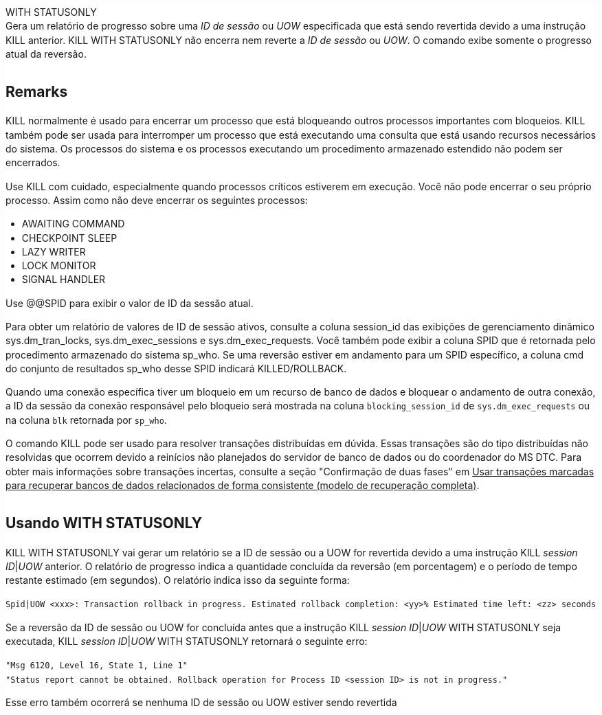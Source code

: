 WITH STATUSONLY  
Gera um relatório de progresso sobre uma _ID de sessão_ ou _UOW_ especificada que está sendo revertida devido a uma instrução KILL anterior. KILL WITH STATUSONLY não encerra nem reverte a _ID de sessão_ ou _UOW_. O comando exibe somente o progresso atual da reversão.  
  
## <a name="remarks"></a>Remarks  
KILL normalmente é usado para encerrar um processo que está bloqueando outros processos importantes com bloqueios. KILL também pode ser usada para interromper um processo que está executando uma consulta que está usando recursos necessários do sistema. Os processos do sistema e os processos executando um procedimento armazenado estendido não podem ser encerrados.  
  
Use KILL com cuidado, especialmente quando processos críticos estiverem em execução. Você não pode encerrar o seu próprio processo. Assim como não deve encerrar os seguintes processos:  
  
-   AWAITING COMMAND  
-   CHECKPOINT SLEEP  
-   LAZY WRITER  
-   LOCK MONITOR  
-   SIGNAL HANDLER  
  
Use @@SPID para exibir o valor de ID da sessão atual.  
  
Para obter um relatório de valores de ID de sessão ativos, consulte a coluna session_id das exibições de gerenciamento dinâmico sys.dm_tran_locks, sys.dm_exec_sessions e sys.dm_exec_requests. Você também pode exibir a coluna SPID que é retornada pelo procedimento armazenado do sistema sp_who. Se uma reversão estiver em andamento para um SPID específico, a coluna cmd do conjunto de resultados sp_who desse SPID indicará KILLED/ROLLBACK.  
  
Quando uma conexão específica tiver um bloqueio em um recurso de banco de dados e bloquear o andamento de outra conexão, a ID da sessão da conexão responsável pelo bloqueio será mostrada na coluna `blocking_session_id` de `sys.dm_exec_requests` ou na coluna `blk` retornada por `sp_who`.  
  
O comando KILL pode ser usado para resolver transações distribuídas em dúvida. Essas transações são do tipo distribuídas não resolvidas que ocorrem devido a reinícios não planejados do servidor de banco de dados ou do coordenador do MS DTC. Para obter mais informações sobre transações incertas, consulte a seção "Confirmação de duas fases" em [Usar transações marcadas para recuperar bancos de dados relacionados de forma consistente &#40;modelo de recuperação completa&#41;](../../relational-databases/backup-restore/use-marked-transactions-to-recover-related-databases-consistently.md).  
  
## <a name="using-with-statusonly"></a>Usando WITH STATUSONLY  
KILL WITH STATUSONLY vai gerar um relatório se a ID de sessão ou a UOW for revertida devido a uma instrução KILL _session ID_|_UOW_ anterior. O relatório de progresso indica a quantidade concluída da reversão (em porcentagem) e o período de tempo restante estimado (em segundos). O relatório indica isso da seguinte forma:  
  
`Spid|UOW <xxx>: Transaction rollback in progress. Estimated rollback completion: <yy>% Estimated time left: <zz> seconds`  
  
Se a reversão da ID de sessão ou UOW for concluída antes que a instrução KILL _session ID_|_UOW_ WITH STATUSONLY seja executada, KILL _session ID_|_UOW_ WITH STATUSONLY retornará o seguinte erro:  
  
```
"Msg 6120, Level 16, State 1, Line 1"  
"Status report cannot be obtained. Rollback operation for Process ID <session ID> is not in progress."
```  
Esse erro também ocorrerá se nenhuma ID de sessão ou UOW estiver sendo revertida

